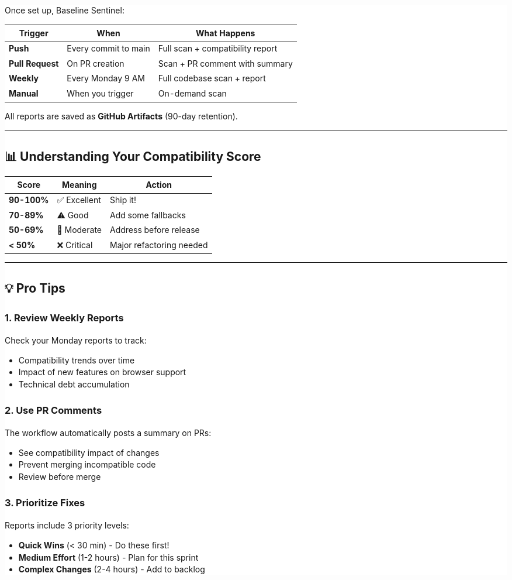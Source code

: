 Once set up, Baseline Sentinel:

| Trigger | When | What Happens |
|---------|------|--------------|
| **Push** | Every commit to main | Full scan + compatibility report |
| **Pull Request** | On PR creation | Scan + PR comment with summary |
| **Weekly** | Every Monday 9 AM | Full codebase scan + report |
| **Manual** | When you trigger | On-demand scan |

All reports are saved as **GitHub Artifacts** (90-day retention).

---

## 📊 Understanding Your Compatibility Score

| Score | Meaning | Action |
|-------|---------|--------|
| **90-100%** | ✅ Excellent | Ship it! |
| **70-89%** | ⚠️ Good | Add some fallbacks |
| **50-69%** | 🚨 Moderate | Address before release |
| **< 50%** | ❌ Critical | Major refactoring needed |

---

## 💡 Pro Tips

### 1. **Review Weekly Reports**

Check your Monday reports to track:
- Compatibility trends over time
- Impact of new features on browser support
- Technical debt accumulation

### 2. **Use PR Comments**

The workflow automatically posts a summary on PRs:
- See compatibility impact of changes
- Prevent merging incompatible code
- Review before merge

### 3. **Prioritize Fixes**

Reports include 3 priority levels:
- **Quick Wins** (< 30 min) - Do these first!
- **Medium Effort** (1-2 hours) - Plan for this sprint
- **Complex Changes** (2-4 hours) - Add to backlog
